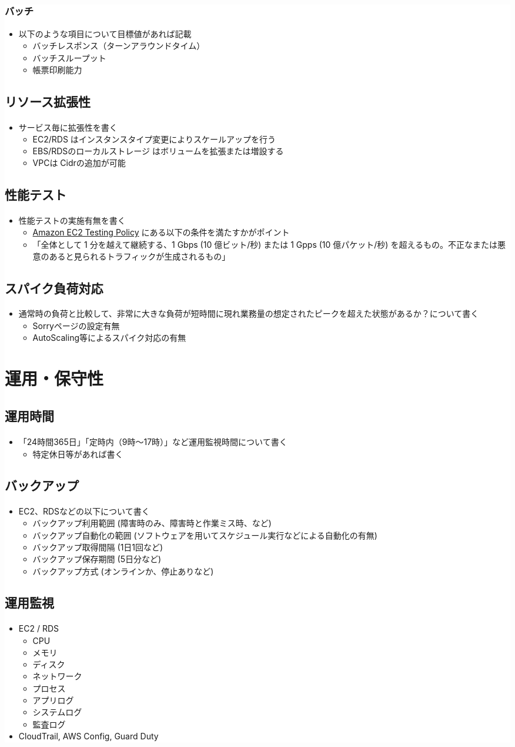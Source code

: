 ### バッチ

* 以下のような項目について目標値があれば記載
  * バッチレスポンス（ターンアラウンドタイム）
  * バッチスループット
  * 帳票印刷能力

## リソース拡張性

* サービス毎に拡張性を書く
  * EC2/RDS はインスタンスタイプ変更によりスケールアップを行う
  * EBS/RDSのローカルストレージ はボリュームを拡張または増設する
  * VPCは Cidrの追加が可能


## 性能テスト

* 性能テストの実施有無を書く
  *   [Amazon EC2 Testing Policy](https://aws.amazon.com/jp/ec2/testing/) にある以下の条件を満たすかがポイント
    * 「全体として 1 分を越えて継続する、1 Gbps (10 億ビット/秒) または 1 Gpps (10 億パケット/秒) を超えるもの。不正なまたは悪意のあると見られるトラフィックが生成されるもの」

## スパイク負荷対応

* 通常時の負荷と比較して、非常に大きな負荷が短時間に現れ業務量の想定されたピークを超えた状態があるか？について書く
   * Sorryページの設定有無
   * AutoScaling等によるスパイク対応の有無


# 運用・保守性
## 運用時間

* 「24時間365日」「定時内（9時～17時）」など運用監視時間について書く
  * 特定休日等があれば書く

## バックアップ

* EC2、RDSなどの以下について書く
  * バックアップ利用範囲 (障害時のみ、障害時と作業ミス時、など)
  * バックアップ自動化の範囲 (ソフトウェアを用いてスケジュール実行などによる自動化の有無)
  * バックアップ取得間隔 (1日1回など)
  * バックアップ保存期間 (5日分など)
  * バックアップ方式 (オンラインか、停止ありなど)

## 運用監視

* EC2 / RDS
  * CPU
  * メモリ
  * ディスク
  * ネットワーク
  * プロセス
  * アプリログ
  * システムログ
  * 監査ログ
* CloudTrail, AWS Config, Guard Duty
